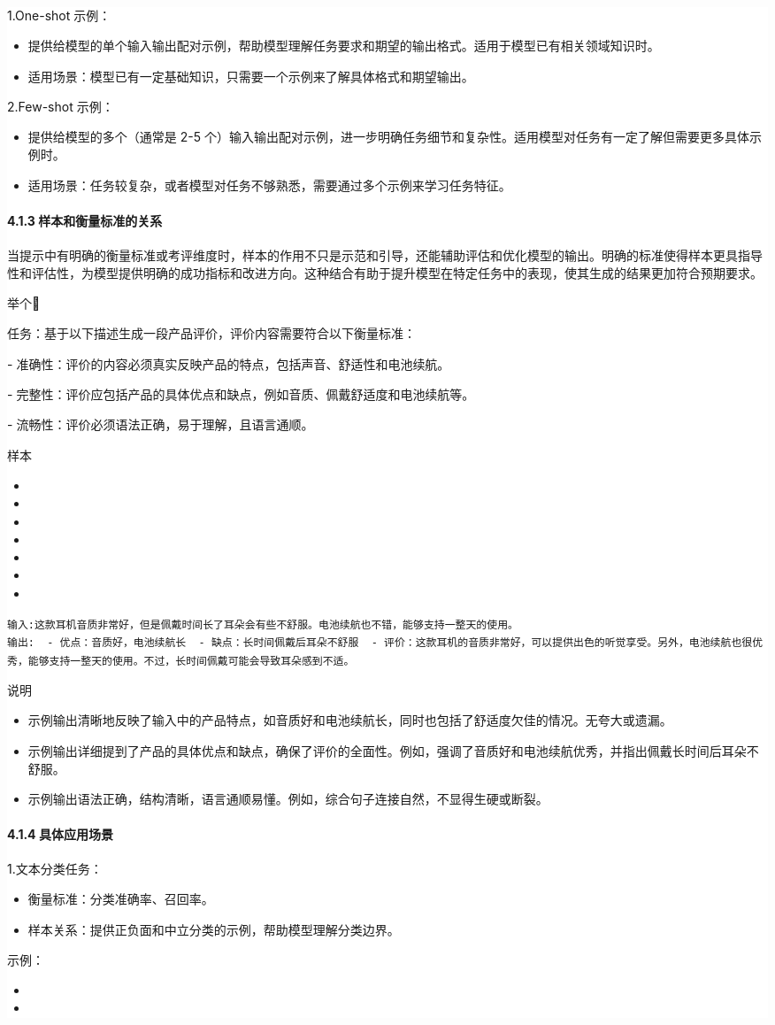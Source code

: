 1.One-shot 示例：

* 提供给模型的单个输入输出配对示例，帮助模型理解任务要求和期望的输出格式。适用于模型已有相关领域知识时。

* 适用场景：模型已有一定基础知识，只需要一个示例来了解具体格式和期望输出。

2.Few-shot 示例：

* 提供给模型的多个（通常是 2-5 个）输入输出配对示例，进一步明确任务细节和复杂性。适用模型对任务有一定了解但需要更多具体示例时。

* 适用场景：任务较复杂，或者模型对任务不够熟悉，需要通过多个示例来学习任务特征。

#### 4.1.3 样本和衡量标准的关系

当提示中有明确的衡量标准或考评维度时，样本的作用不只是示范和引导，还能辅助评估和优化模型的输出。明确的标准使得样本更具指导性和评估性，为模型提供明确的成功指标和改进方向。这种结合有助于提升模型在特定任务中的表现，使其生成的结果更加符合预期要求。

举个🌰

任务：基于以下描述生成一段产品评价，评价内容需要符合以下衡量标准：

\- 准确性：评价的内容必须真实反映产品的特点，包括声音、舒适性和电池续航。

\- 完整性：评价应包括产品的具体优点和缺点，例如音质、佩戴舒适度和电池续航等。

\- 流畅性：评价必须语法正确，易于理解，且语言通顺。﻿

样本

*
*
*
*
*
*
*

```
输入:这款耳机音质非常好，但是佩戴时间长了耳朵会有些不舒服。电池续航也不错，能够支持一整天的使用。
输出:  - 优点：音质好，电池续航长  - 缺点：长时间佩戴后耳朵不舒服  - 评价：这款耳机的音质非常好，可以提供出色的听觉享受。另外，电池续航也很优秀，能够支持一整天的使用。不过，长时间佩戴可能会导致耳朵感到不适。
```

说明

* 示例输出清晰地反映了输入中的产品特点，如音质好和电池续航长，同时也包括了舒适度欠佳的情况。无夸大或遗漏。

* 示例输出详细提到了产品的具体优点和缺点，确保了评价的全面性。例如，强调了音质好和电池续航优秀，并指出佩戴长时间后耳朵不舒服。

* 示例输出语法正确，结构清晰，语言通顺易懂。例如，综合句子连接自然，不显得生硬或断裂。﻿

#### 4.1.4 具体应用场景

1.文本分类任务：

* 衡量标准：分类准确率、召回率。

* 样本关系：提供正负面和中立分类的示例，帮助模型理解分类边界。

示例：

*
*
